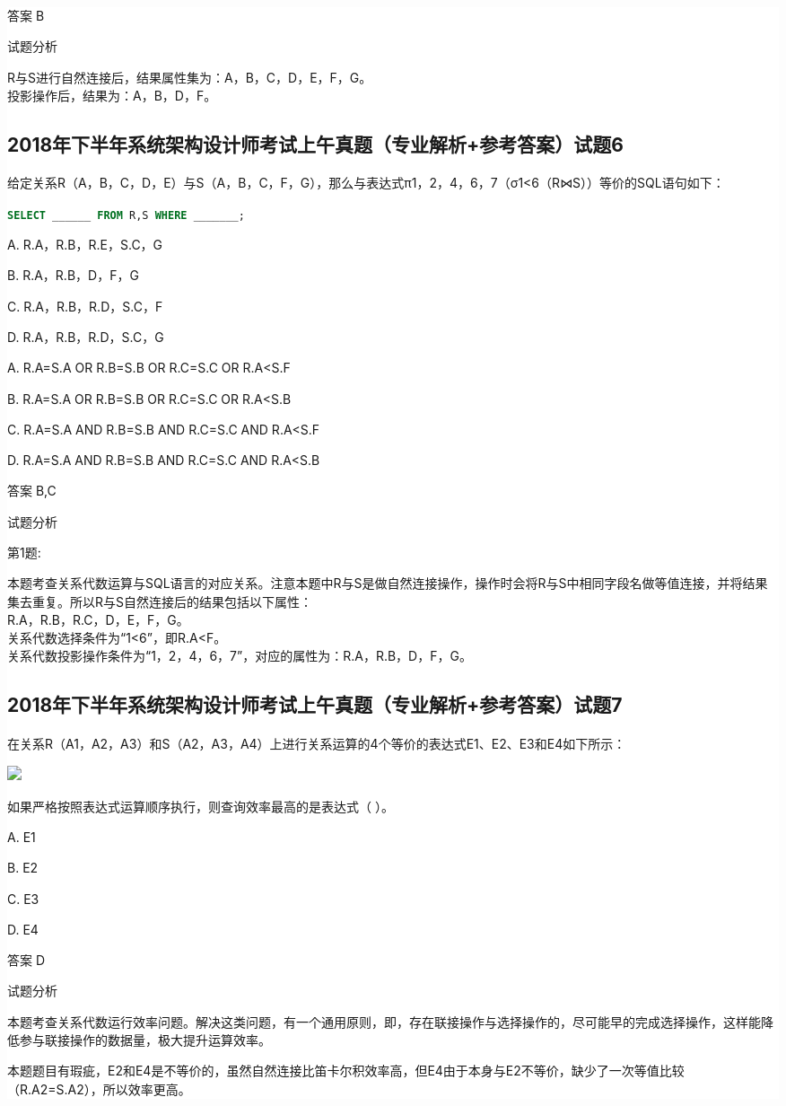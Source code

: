   

答案 B  

试题分析  

R与S进行自然连接后，结果属性集为：A，B，C，D，E，F，G。  
投影操作后，结果为：A，B，D，F。  



## 2018年下半年系统架构设计师考试上午真题（专业解析+参考答案）试题6

给定关系R（A，B，C，D，E）与S（A，B，C，F，G），那么与表达式π1，2，4，6，7（σ1<6（R⋈S））等价的SQL语句如下：  

```sql
SELECT ______ FROM R,S WHERE _______;
```

  


A. R.A，R.B，R.E，S.C，G  

B. R.A，R.B，D，F，G  

C. R.A，R.B，R.D，S.C，F  

D. R.A，R.B，R.D，S.C，G  

  

A. R.A=S.A OR R.B=S.B OR R.C=S.C OR R.A<S.F  

B. R.A=S.A OR R.B=S.B OR R.C=S.C OR R.A<S.B  

C. R.A=S.A AND R.B=S.B AND R.C=S.C AND R.A<S.F  

D. R.A=S.A AND R.B=S.B AND R.C=S.C AND R.A<S.B  

  

答案 B,C  

试题分析  

第1题:

本题考查关系代数运算与SQL语言的对应关系。注意本题中R与S是做自然连接操作，操作时会将R与S中相同字段名做等值连接，并将结果集去重复。所以R与S自然连接后的结果包括以下属性：  
R.A，R.B，R.C，D，E，F，G。  
关系代数选择条件为“1<6”，即R.A<F。  
关系代数投影操作条件为“1，2，4，6，7”，对应的属性为：R.A，R.B，D，F，G。  



## 2018年下半年系统架构设计师考试上午真题（专业解析+参考答案）试题7

在关系R（A1，A2，A3）和S（A2，A3，A4）上进行关系运算的4个等价的表达式E1、E2、E3和E4如下所示：

![](https://cdn.jsdelivr.net/gh/e9ab98e991ab/architecture@assets/assets/d23a87d85dda404699b2e4e27c901b4d_.png)

如果严格按照表达式运算顺序执行，则查询效率最高的是表达式（  ）。

  

A. E1  

B. E2  

C. E3  

D. E4  

  

答案 D  

试题分析  

本题考查关系代数运行效率问题。解决这类问题，有一个通用原则，即，存在联接操作与选择操作的，尽可能早的完成选择操作，这样能降低参与联接操作的数据量，极大提升运算效率。  

本题题目有瑕疵，E2和E4是不等价的，虽然自然连接比笛卡尔积效率高，但E4由于本身与E2不等价，缺少了一次等值比较（R.A2=S.A2），所以效率更高。     